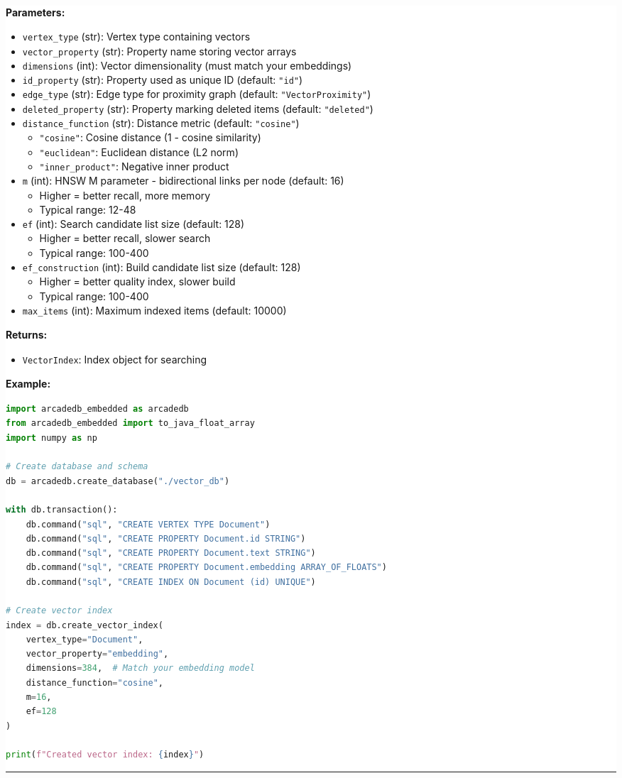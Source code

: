 **Parameters:**

- `vertex_type` (str): Vertex type containing vectors
- `vector_property` (str): Property name storing vector arrays
- `dimensions` (int): Vector dimensionality (must match your embeddings)
- `id_property` (str): Property used as unique ID (default: `"id"`)
- `edge_type` (str): Edge type for proximity graph (default: `"VectorProximity"`)
- `deleted_property` (str): Property marking deleted items (default: `"deleted"`)
- `distance_function` (str): Distance metric (default: `"cosine"`)
  - `"cosine"`: Cosine distance (1 - cosine similarity)
  - `"euclidean"`: Euclidean distance (L2 norm)
  - `"inner_product"`: Negative inner product
- `m` (int): HNSW M parameter - bidirectional links per node (default: 16)
  - Higher = better recall, more memory
  - Typical range: 12-48
- `ef` (int): Search candidate list size (default: 128)
  - Higher = better recall, slower search
  - Typical range: 100-400
- `ef_construction` (int): Build candidate list size (default: 128)
  - Higher = better quality index, slower build
  - Typical range: 100-400
- `max_items` (int): Maximum indexed items (default: 10000)

**Returns:**

- `VectorIndex`: Index object for searching

**Example:**

```python
import arcadedb_embedded as arcadedb
from arcadedb_embedded import to_java_float_array
import numpy as np

# Create database and schema
db = arcadedb.create_database("./vector_db")

with db.transaction():
    db.command("sql", "CREATE VERTEX TYPE Document")
    db.command("sql", "CREATE PROPERTY Document.id STRING")
    db.command("sql", "CREATE PROPERTY Document.text STRING")
    db.command("sql", "CREATE PROPERTY Document.embedding ARRAY_OF_FLOATS")
    db.command("sql", "CREATE INDEX ON Document (id) UNIQUE")

# Create vector index
index = db.create_vector_index(
    vertex_type="Document",
    vector_property="embedding",
    dimensions=384,  # Match your embedding model
    distance_function="cosine",
    m=16,
    ef=128
)

print(f"Created vector index: {index}")
```

---